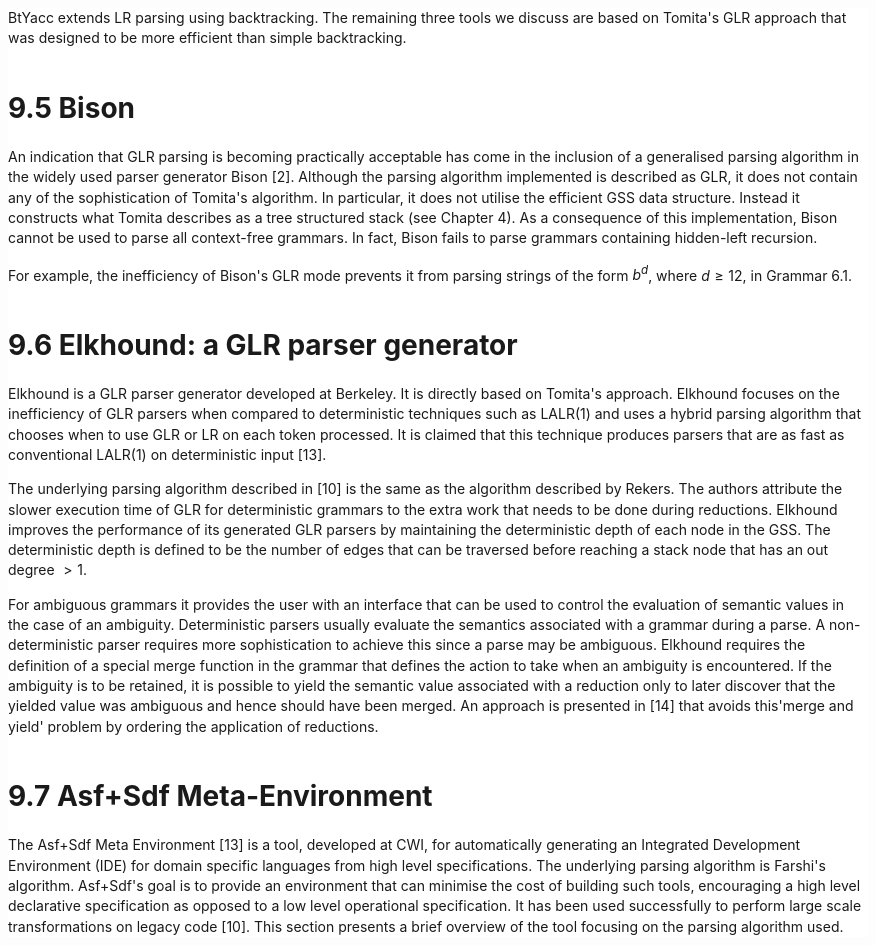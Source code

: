 
BtYacc extends LR parsing using backtracking. The remaining three tools we discuss are based on Tomita's GLR approach that was designed to be more efficient than simple backtracking.

# 9.5 Bison

An indication that GLR parsing is becoming practically acceptable has come in the inclusion of a generalised parsing algorithm in the widely used parser generator Bison [2]. Although the parsing algorithm implemented is described as GLR, it does not contain any of the sophistication of Tomita's algorithm. In particular, it does not utilise the efficient GSS data structure. Instead it constructs what Tomita describes as a tree structured stack (see Chapter 4). As a consequence of this implementation, Bison cannot be used to parse all context-free grammars. In fact, Bison fails to parse grammars containing hidden-left recursion.

For example, the inefficiency of Bison's GLR mode prevents it from parsing strings of the form $b^{d}$, where $d\geq 12$, in Grammar 6.1.

# 9.6 Elkhound: a GLR parser generator

Elkhound is a GLR parser generator developed at Berkeley. It is directly based on Tomita's approach. Elkhound focuses on the inefficiency of GLR parsers when compared to deterministic techniques such as LALR(1) and uses a hybrid parsing algorithm that chooses when to use GLR or LR on each token processed. It is claimed that this technique produces parsers that are as fast as conventional LALR(1) on deterministic input [13].

The underlying parsing algorithm described in [10] is the same as the algorithm described by Rekers. The authors attribute the slower execution time of GLR for deterministic grammars to the extra work that needs to be done during reductions. Elkhound improves the performance of its generated GLR parsers by maintaining the deterministic depth of each node in the GSS. The deterministic depth is defined to be the number of edges that can be traversed before reaching a stack node that has an out degree $>1$.

For ambiguous grammars it provides the user with an interface that can be used to control the evaluation of semantic values in the case of an ambiguity. Deterministic parsers usually evaluate the semantics associated with a grammar during a parse. A non-deterministic parser requires more sophistication to achieve this since a parse may be ambiguous. Elkhound requires the definition of a special merge function in the grammar that defines the action to take when an ambiguity is encountered. If the ambiguity is to be retained, it is possible to yield the semantic value associated with a reduction only to later discover that the yielded value was ambiguous and hence should have been merged. An approach is presented in [14] that avoids this'merge and yield' problem by ordering the application of reductions.

# 9.7 Asf+Sdf Meta-Environment

The Asf+Sdf Meta Environment [13] is a tool, developed at CWI, for automatically generating an Integrated Development Environment (IDE) for domain specific languages from high level specifications. The underlying parsing algorithm is Farshi's algorithm. Asf+Sdf's goal is to provide an environment that can minimise the cost of building such tools, encouraging a high level declarative specification as opposed to a low level operational specification. It has been used successfully to perform large scale transformations on legacy code [10]. This section presents a brief overview of the tool focusing on the parsing algorithm used.
